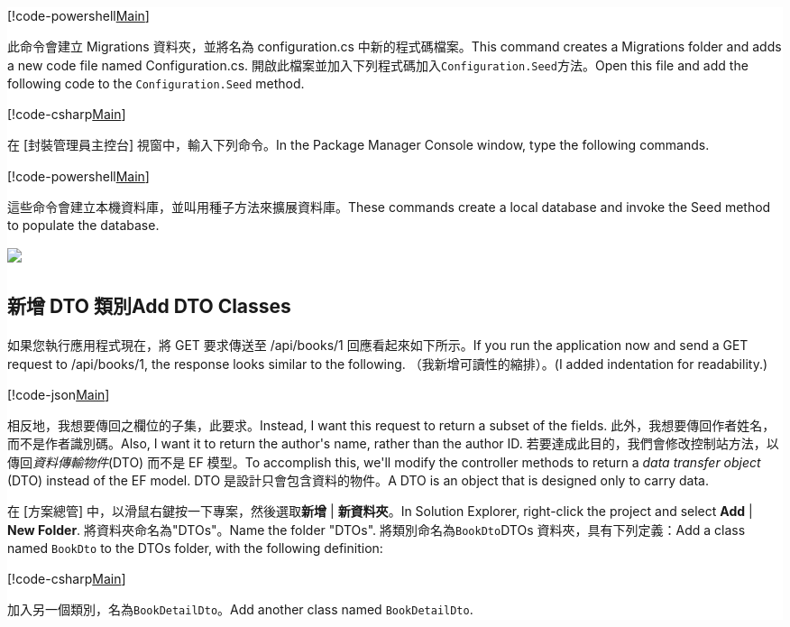 [!code-powershell[Main](create-a-rest-api-with-attribute-routing/samples/sample3.ps1)]

<span data-ttu-id="6f3ad-172">此命令會建立 Migrations 資料夾，並將名為 configuration.cs 中新的程式碼檔案。</span><span class="sxs-lookup"><span data-stu-id="6f3ad-172">This command creates a Migrations folder and adds a new code file named Configuration.cs.</span></span> <span data-ttu-id="6f3ad-173">開啟此檔案並加入下列程式碼加入`Configuration.Seed`方法。</span><span class="sxs-lookup"><span data-stu-id="6f3ad-173">Open this file and add the following code to the `Configuration.Seed` method.</span></span>

[!code-csharp[Main](create-a-rest-api-with-attribute-routing/samples/sample4.cs)]

<span data-ttu-id="6f3ad-174">在 [封裝管理員主控台] 視窗中，輸入下列命令。</span><span class="sxs-lookup"><span data-stu-id="6f3ad-174">In the Package Manager Console window, type the following commands.</span></span>

[!code-powershell[Main](create-a-rest-api-with-attribute-routing/samples/sample5.ps1)]

<span data-ttu-id="6f3ad-175">這些命令會建立本機資料庫，並叫用種子方法來擴展資料庫。</span><span class="sxs-lookup"><span data-stu-id="6f3ad-175">These commands create a local database and invoke the Seed method to populate the database.</span></span>

![](create-a-rest-api-with-attribute-routing/_static/image10.png)

## <a name="add-dto-classes"></a><span data-ttu-id="6f3ad-176">新增 DTO 類別</span><span class="sxs-lookup"><span data-stu-id="6f3ad-176">Add DTO Classes</span></span>

<span data-ttu-id="6f3ad-177">如果您執行應用程式現在，將 GET 要求傳送至 /api/books/1 回應看起來如下所示。</span><span class="sxs-lookup"><span data-stu-id="6f3ad-177">If you run the application now and send a GET request to /api/books/1, the response looks similar to the following.</span></span> <span data-ttu-id="6f3ad-178">（我新增可讀性的縮排）。</span><span class="sxs-lookup"><span data-stu-id="6f3ad-178">(I added indentation for readability.)</span></span>

[!code-json[Main](create-a-rest-api-with-attribute-routing/samples/sample6.json)]

<span data-ttu-id="6f3ad-179">相反地，我想要傳回之欄位的子集，此要求。</span><span class="sxs-lookup"><span data-stu-id="6f3ad-179">Instead, I want this request to return a subset of the fields.</span></span> <span data-ttu-id="6f3ad-180">此外，我想要傳回作者姓名，而不是作者識別碼。</span><span class="sxs-lookup"><span data-stu-id="6f3ad-180">Also, I want it to return the author's name, rather than the author ID.</span></span> <span data-ttu-id="6f3ad-181">若要達成此目的，我們會修改控制站方法，以傳回*資料傳輸物件*(DTO) 而不是 EF 模型。</span><span class="sxs-lookup"><span data-stu-id="6f3ad-181">To accomplish this, we'll modify the controller methods to return a *data transfer object* (DTO) instead of the EF model.</span></span> <span data-ttu-id="6f3ad-182">DTO 是設計只會包含資料的物件。</span><span class="sxs-lookup"><span data-stu-id="6f3ad-182">A DTO is an object that is designed only to carry data.</span></span>

<span data-ttu-id="6f3ad-183">在 [方案總管] 中，以滑鼠右鍵按一下專案，然後選取**新增** | **新資料夾**。</span><span class="sxs-lookup"><span data-stu-id="6f3ad-183">In Solution Explorer, right-click the project and select **Add** | **New Folder**.</span></span> <span data-ttu-id="6f3ad-184">將資料夾命名為&quot;DTOs&quot;。</span><span class="sxs-lookup"><span data-stu-id="6f3ad-184">Name the folder &quot;DTOs&quot;.</span></span> <span data-ttu-id="6f3ad-185">將類別命名為`BookDto`DTOs 資料夾，具有下列定義：</span><span class="sxs-lookup"><span data-stu-id="6f3ad-185">Add a class named `BookDto` to the DTOs folder, with the following definition:</span></span>

[!code-csharp[Main](create-a-rest-api-with-attribute-routing/samples/sample7.cs)]

<span data-ttu-id="6f3ad-186">加入另一個類別，名為`BookDetailDto`。</span><span class="sxs-lookup"><span data-stu-id="6f3ad-186">Add another class named `BookDetailDto`.</span></span>
